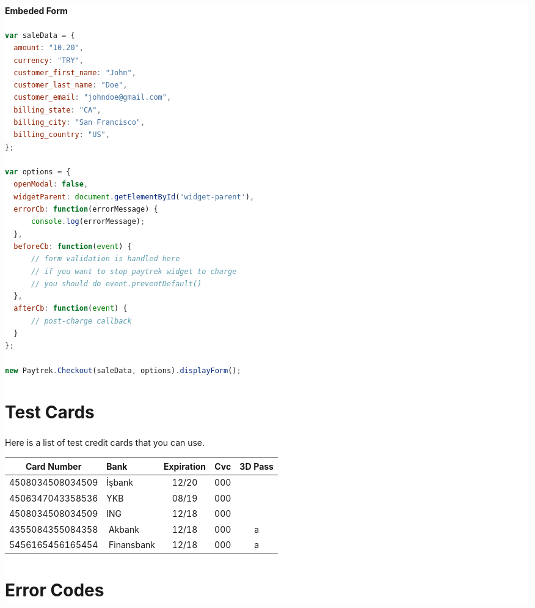 #### Embeded Form

```javascript
var saleData = {
  amount: "10.20",
  currency: "TRY",
  customer_first_name: "John",
  customer_last_name: "Doe",
  customer_email: "johndoe@gmail.com",
  billing_state: "CA",
  billing_city: "San Francisco",
  billing_country: "US",
};

var options = {
  openModal: false,
  widgetParent: document.getElementById('widget-parent'),
  errorCb: function(errorMessage) {
      console.log(errorMessage);
  },
  beforeCb: function(event) {
      // form validation is handled here
      // if you want to stop paytrek widget to charge
      // you should do event.preventDefault()
  },
  afterCb: function(event) {
      // post-charge callback
  }
};

new Paytrek.Checkout(saleData, options).displayForm();
```

# Test Cards

Here is a list of test credit cards that you can use.

| Card Number        | Bank           | Expiration  | Cvc| 3D Pass
| ------------- |:-------------| :-----:|:---:|:---:|
| 4508034508034509     | İşbank | 12/20 |000| |
| 4506347043358536      | YKB      |  08/19 |000| |
| 4508034508034509 | ING      |   12/18 |000| |
| 4355084355084358 | Akbank | 12/18 |000| a |
| 5456165456165454 | Finansbank | 12/18 |000| a |

# Error Codes
